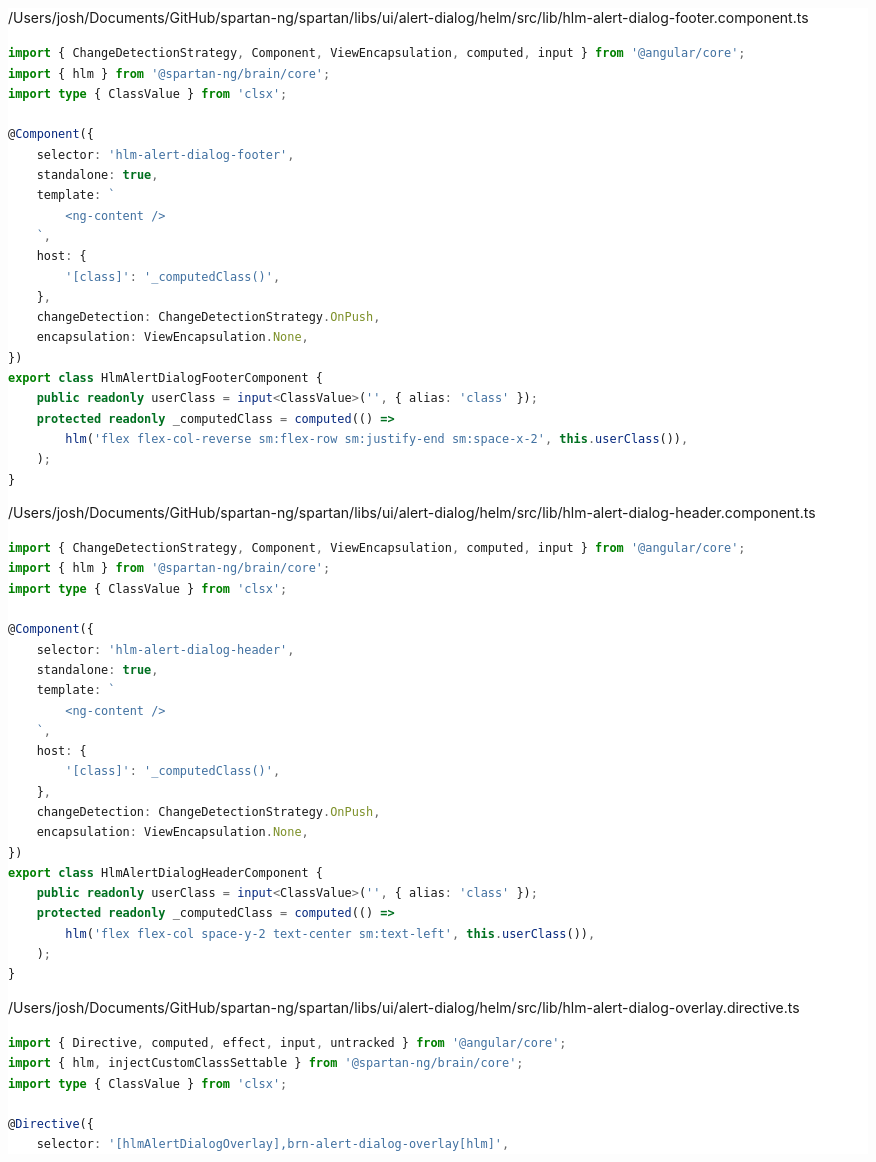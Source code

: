 /Users/josh/Documents/GitHub/spartan-ng/spartan/libs/ui/alert-dialog/helm/src/lib/hlm-alert-dialog-footer.component.ts
```typescript
import { ChangeDetectionStrategy, Component, ViewEncapsulation, computed, input } from '@angular/core';
import { hlm } from '@spartan-ng/brain/core';
import type { ClassValue } from 'clsx';

@Component({
	selector: 'hlm-alert-dialog-footer',
	standalone: true,
	template: `
		<ng-content />
	`,
	host: {
		'[class]': '_computedClass()',
	},
	changeDetection: ChangeDetectionStrategy.OnPush,
	encapsulation: ViewEncapsulation.None,
})
export class HlmAlertDialogFooterComponent {
	public readonly userClass = input<ClassValue>('', { alias: 'class' });
	protected readonly _computedClass = computed(() =>
		hlm('flex flex-col-reverse sm:flex-row sm:justify-end sm:space-x-2', this.userClass()),
	);
}

```
/Users/josh/Documents/GitHub/spartan-ng/spartan/libs/ui/alert-dialog/helm/src/lib/hlm-alert-dialog-header.component.ts
```typescript
import { ChangeDetectionStrategy, Component, ViewEncapsulation, computed, input } from '@angular/core';
import { hlm } from '@spartan-ng/brain/core';
import type { ClassValue } from 'clsx';

@Component({
	selector: 'hlm-alert-dialog-header',
	standalone: true,
	template: `
		<ng-content />
	`,
	host: {
		'[class]': '_computedClass()',
	},
	changeDetection: ChangeDetectionStrategy.OnPush,
	encapsulation: ViewEncapsulation.None,
})
export class HlmAlertDialogHeaderComponent {
	public readonly userClass = input<ClassValue>('', { alias: 'class' });
	protected readonly _computedClass = computed(() =>
		hlm('flex flex-col space-y-2 text-center sm:text-left', this.userClass()),
	);
}

```
/Users/josh/Documents/GitHub/spartan-ng/spartan/libs/ui/alert-dialog/helm/src/lib/hlm-alert-dialog-overlay.directive.ts
```typescript
import { Directive, computed, effect, input, untracked } from '@angular/core';
import { hlm, injectCustomClassSettable } from '@spartan-ng/brain/core';
import type { ClassValue } from 'clsx';

@Directive({
	selector: '[hlmAlertDialogOverlay],brn-alert-dialog-overlay[hlm]',
```